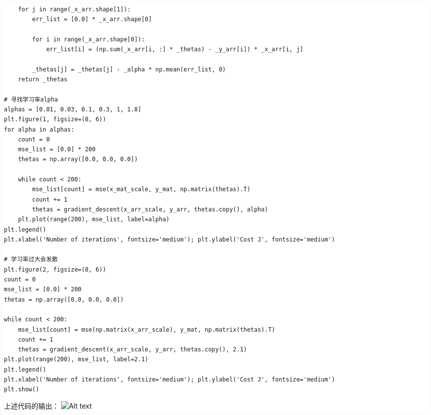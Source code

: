 ```
    for j in range(_x_arr.shape[1]):
        err_list = [0.0] * _x_arr.shape[0]
        
        for i in range(_x_arr.shape[0]):
            err_list[i] = (np.sum(_x_arr[i, :] * _thetas) - _y_arr[i]) * _x_arr[i, j]

        _thetas[j] = _thetas[j] - _alpha * np.mean(err_list, 0)
    return _thetas

# 寻找学习率alpha
alphas = [0.01, 0.03, 0.1, 0.3, 1, 1.8]
plt.figure(1, figsize=(8, 6))
for alpha in alphas:
    count = 0
    mse_list = [0.0] * 200
    thetas = np.array([0.0, 0.0, 0.0])
    
    while count < 200:
        mse_list[count] = mse(x_mat_scale, y_mat, np.matrix(thetas).T)
        count += 1
        thetas = gradient_descent(x_arr_scale, y_arr, thetas.copy(), alpha)
    plt.plot(range(200), mse_list, label=alpha)
plt.legend()
plt.xlabel('Number of iterations', fontsize='medium'); plt.ylabel('Cost J', fontsize='medium')

# 学习率过大会发散
plt.figure(2, figsize=(8, 6))
count = 0
mse_list = [0.0] * 200
thetas = np.array([0.0, 0.0, 0.0])

while count < 200:
    mse_list[count] = mse(np.matrix(x_arr_scale), y_mat, np.matrix(thetas).T)
    count += 1
    thetas = gradient_descent(x_arr_scale, y_arr, thetas.copy(), 2.1)
plt.plot(range(200), mse_list, label=2.1)
plt.legend()
plt.xlabel('Number of iterations', fontsize='medium'); plt.ylabel('Cost J', fontsize='medium')
plt.show()
```
上述代码的输出：
![Alt text](http://7qn7rt.com1.z0.glb.clouddn.com/ml/lr/lr-output03.png)













